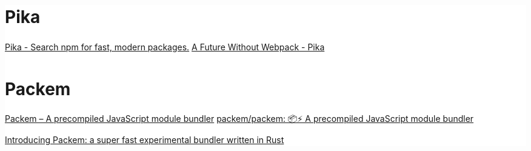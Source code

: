 # Pika

[Pika - Search npm for fast, modern packages.](https://www.pikapkg.com/)
[A Future Without Webpack - Pika](https://www.pikapkg.com/blog/pika-web-a-future-without-webpack/)

# Packem

[Packem – A precompiled JavaScript module bundler](https://packem.github.io/)
[packem/packem: 📦⚡ A precompiled JavaScript module bundler](https://github.com/packem/packem)

[Introducing Packem: a super fast experimental bundler written in Rust](https://medium.freecodecamp.org/introducing-packem-a-super-fast-experimental-bundler-written-in-rust-e981af875517)
